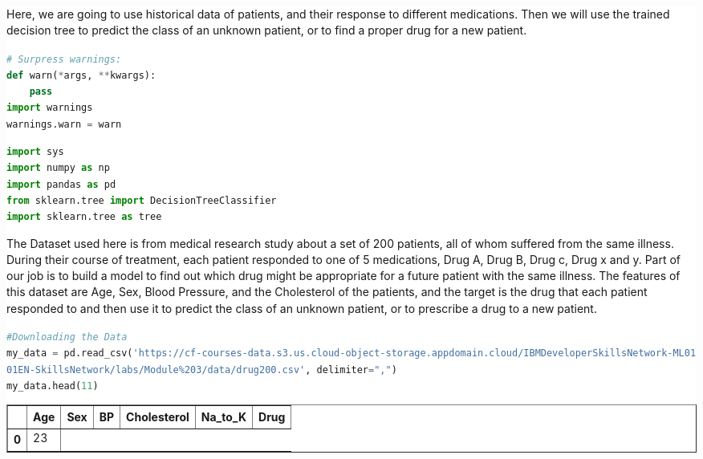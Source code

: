 Here, we are going to use historical data of patients, and their response to different medications. Then we will use the trained decision tree to predict the class of an unknown patient, or to find a proper drug for a new patient.


```python
# Surpress warnings:
def warn(*args, **kwargs):
    pass
import warnings
warnings.warn = warn
```


```python
import sys
import numpy as np
import pandas as pd
from sklearn.tree import DecisionTreeClassifier
import sklearn.tree as tree
```

The Dataset used here is from medical research study about a set of 200 patients, all of whom suffered from the same illness. During their course of treatment, each patient responded to one of 5 medications, Drug A, Drug B, Drug c, Drug x and y. 
    Part of our job is to build a model to find out which drug might be appropriate for a future patient with the same illness. The features of this dataset are Age, Sex, Blood Pressure, and the Cholesterol of the patients, and the target is the drug that each patient responded to and then use it to predict the class of an unknown patient, or to prescribe a drug to a new patient.


```python
#Downloading the Data
my_data = pd.read_csv('https://cf-courses-data.s3.us.cloud-object-storage.appdomain.cloud/IBMDeveloperSkillsNetwork-ML0101EN-SkillsNetwork/labs/Module%203/data/drug200.csv', delimiter=",")
my_data.head(11)
```




<div>
<style scoped>
    .dataframe tbody tr th:only-of-type {
        vertical-align: middle;
    }

    .dataframe tbody tr th {
        vertical-align: top;
    }

    .dataframe thead th {
        text-align: right;
    }
</style>
<table border="1" class="dataframe">
  <thead>
    <tr style="text-align: right;">
      <th></th>
      <th>Age</th>
      <th>Sex</th>
      <th>BP</th>
      <th>Cholesterol</th>
      <th>Na_to_K</th>
      <th>Drug</th>
    </tr>
  </thead>
  <tbody>
    <tr>
      <th>0</th>
      <td>23</td>